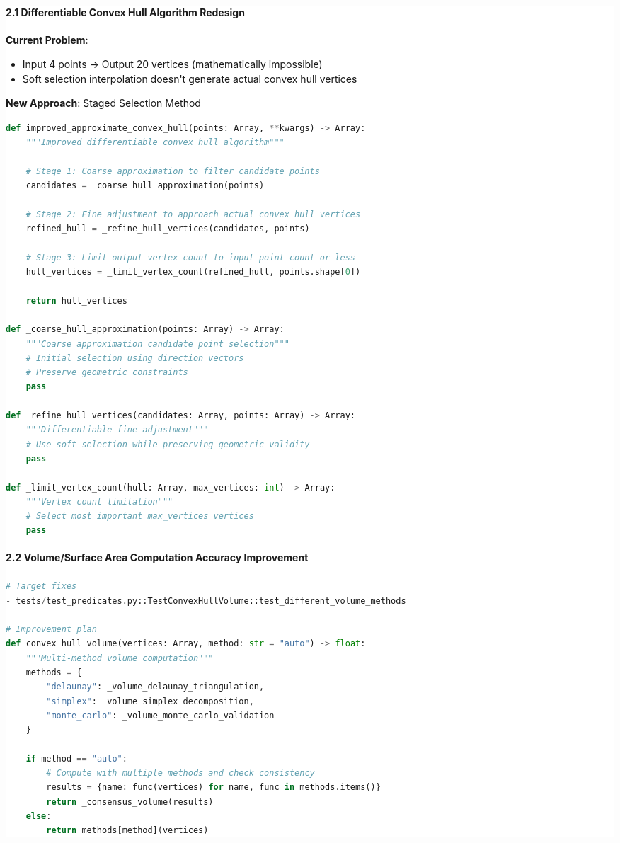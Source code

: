 #### 2.1 Differentiable Convex Hull Algorithm Redesign

**Current Problem**:
- Input 4 points → Output 20 vertices (mathematically impossible)
- Soft selection interpolation doesn't generate actual convex hull vertices

**New Approach**: Staged Selection Method
```python
def improved_approximate_convex_hull(points: Array, **kwargs) -> Array:
    """Improved differentiable convex hull algorithm"""
    
    # Stage 1: Coarse approximation to filter candidate points
    candidates = _coarse_hull_approximation(points)
    
    # Stage 2: Fine adjustment to approach actual convex hull vertices
    refined_hull = _refine_hull_vertices(candidates, points)
    
    # Stage 3: Limit output vertex count to input point count or less
    hull_vertices = _limit_vertex_count(refined_hull, points.shape[0])
    
    return hull_vertices

def _coarse_hull_approximation(points: Array) -> Array:
    """Coarse approximation candidate point selection"""
    # Initial selection using direction vectors
    # Preserve geometric constraints
    pass

def _refine_hull_vertices(candidates: Array, points: Array) -> Array:
    """Differentiable fine adjustment"""
    # Use soft selection while preserving geometric validity
    pass

def _limit_vertex_count(hull: Array, max_vertices: int) -> Array:
    """Vertex count limitation"""
    # Select most important max_vertices vertices
    pass
```

#### 2.2 Volume/Surface Area Computation Accuracy Improvement
```python
# Target fixes
- tests/test_predicates.py::TestConvexHullVolume::test_different_volume_methods

# Improvement plan
def convex_hull_volume(vertices: Array, method: str = "auto") -> float:
    """Multi-method volume computation"""
    methods = {
        "delaunay": _volume_delaunay_triangulation,
        "simplex": _volume_simplex_decomposition,
        "monte_carlo": _volume_monte_carlo_validation
    }
    
    if method == "auto":
        # Compute with multiple methods and check consistency
        results = {name: func(vertices) for name, func in methods.items()}
        return _consensus_volume(results)
    else:
        return methods[method](vertices)
```
